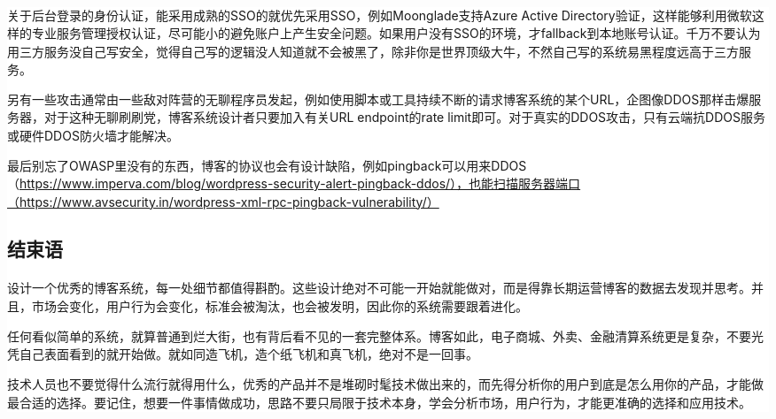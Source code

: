 关于后台登录的身份认证，能采用成熟的SSO的就优先采用SSO，例如Moonglade支持Azure Active Directory验证，这样能够利用微软这样的专业服务管理授权认证，尽可能小的避免账户上产生安全问题。如果用户没有SSO的环境，才fallback到本地账号认证。千万不要认为用三方服务没自己写安全，觉得自己写的逻辑没人知道就不会被黑了，除非你是世界顶级大牛，不然自己写的系统易黑程度远高于三方服务。

另有一些攻击通常由一些敌对阵营的无聊程序员发起，例如使用脚本或工具持续不断的请求博客系统的某个URL，企图像DDOS那样击爆服务器，对于这种无聊刷刷党，博客系统设计者只要加入有关URL endpoint的rate limit即可。对于真实的DDOS攻击，只有云端抗DDOS服务或硬件DDOS防火墙才能解决。

最后别忘了OWASP里没有的东西，博客的协议也会有设计缺陷，例如pingback可以用来DDOS（https://www.imperva.com/blog/wordpress-security-alert-pingback-ddos/），也能扫描服务器端口（https://www.avsecurity.in/wordpress-xml-rpc-pingback-vulnerability/）

## 结束语

设计一个优秀的博客系统，每一处细节都值得斟酌。这些设计绝对不可能一开始就能做对，而是得靠长期运营博客的数据去发现并思考。并且，市场会变化，用户行为会变化，标准会被淘汰，也会被发明，因此你的系统需要跟着进化。

任何看似简单的系统，就算普通到烂大街，也有背后看不见的一套完整体系。博客如此，电子商城、外卖、金融清算系统更是复杂，不要光凭自己表面看到的就开始做。就如同造飞机，造个纸飞机和真飞机，绝对不是一回事。

技术人员也不要觉得什么流行就得用什么，优秀的产品并不是堆砌时髦技术做出来的，而先得分析你的用户到底是怎么用你的产品，才能做最合适的选择。要记住，想要一件事情做成功，思路不要只局限于技术本身，学会分析市场，用户行为，才能更准确的选择和应用技术。
